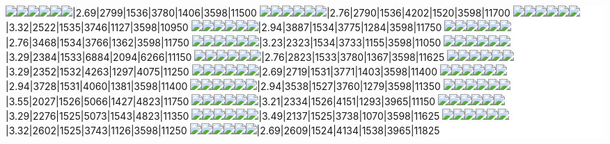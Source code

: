![](/item/3153.png)![](/item/3142.png)![](/item/6696.png)![](/item/1055.png)![](/item/1038.png)![](/item/1036.png)|2.69|2799|1536|3780|1406|3598|11500
![](/item/3153.png)![](/item/3142.png)![](/item/3072.png)![](/item/1055.png)![](/item/1038.png)![](/item/1036.png)|2.76|2790|1536|4202|1520|3598|11700
![](/item/6671.png)![](/item/3036.png)![](/item/3508.png)![](/item/1001.png)![](/item/1053.png)![](/item/1055.png)|3.32|2522|1535|3746|1127|3598|10950
![](/item/3142.png)![](/item/3036.png)![](/item/6696.png)![](/item/1053.png)![](/item/1055.png)![](/item/1038.png)|2.94|3887|1534|3775|1284|3598|11750
![](/item/3142.png)![](/item/3036.png)![](/item/3087.png)![](/item/1053.png)![](/item/1055.png)![](/item/1038.png)|2.76|3468|1534|3766|1362|3598|11750
![](/item/6671.png)![](/item/3095.png)![](/item/6676.png)![](/item/1001.png)![](/item/1053.png)![](/item/1055.png)|3.23|2323|1534|3733|1155|3598|11050
![](/item/3153.png)![](/item/3033.png)![](/item/3156.png)![](/item/1001.png)![](/item/1055.png)![](/item/1038.png)|3.29|2384|1533|6884|2094|6266|11150
![](/item/3153.png)![](/item/3142.png)![](/item/6695.png)![](/item/1055.png)![](/item/1038.png)![](/item/1037.png)|2.76|2823|1533|3780|1367|3598|11625
![](/item/3153.png)![](/item/3033.png)![](/item/3814.png)![](/item/1001.png)![](/item/1055.png)![](/item/1038.png)|3.29|2352|1532|4263|1297|4075|11250
![](/item/3153.png)![](/item/3142.png)![](/item/3004.png)![](/item/1055.png)![](/item/1038.png)![](/item/1036.png)|2.69|2719|1531|3771|1403|3598|11400
![](/item/3142.png)![](/item/3036.png)![](/item/3072.png)![](/item/1055.png)![](/item/1038.png)![](/item/1036.png)|2.94|3728|1531|4060|1381|3598|11400
![](/item/3033.png)![](/item/3142.png)![](/item/6695.png)![](/item/1053.png)![](/item/1055.png)![](/item/1038.png)|2.94|3538|1527|3760|1279|3598|11350
![](/item/6671.png)![](/item/3153.png)![](/item/3139.png)![](/item/1001.png)![](/item/1055.png)![](/item/1038.png)|3.55|2027|1526|5066|1427|4823|11750
![](/item/3153.png)![](/item/3036.png)![](/item/6609.png)![](/item/1001.png)![](/item/1055.png)![](/item/1038.png)|3.21|2334|1526|4151|1293|3965|11150
![](/item/3153.png)![](/item/3033.png)![](/item/3139.png)![](/item/1001.png)![](/item/1055.png)![](/item/1038.png)|3.29|2276|1525|5073|1543|4823|11350
![](/item/6671.png)![](/item/3095.png)![](/item/3094.png)![](/item/1053.png)![](/item/1055.png)![](/item/1037.png)|3.49|2137|1525|3738|1070|3598|11625
![](/item/6671.png)![](/item/6676.png)![](/item/6694.png)![](/item/1001.png)![](/item/1053.png)![](/item/1055.png)|3.32|2602|1525|3743|1126|3598|11250
![](/item/3153.png)![](/item/3142.png)![](/item/6609.png)![](/item/1055.png)![](/item/1038.png)![](/item/1037.png)|2.69|2609|1524|4134|1538|3965|11825
